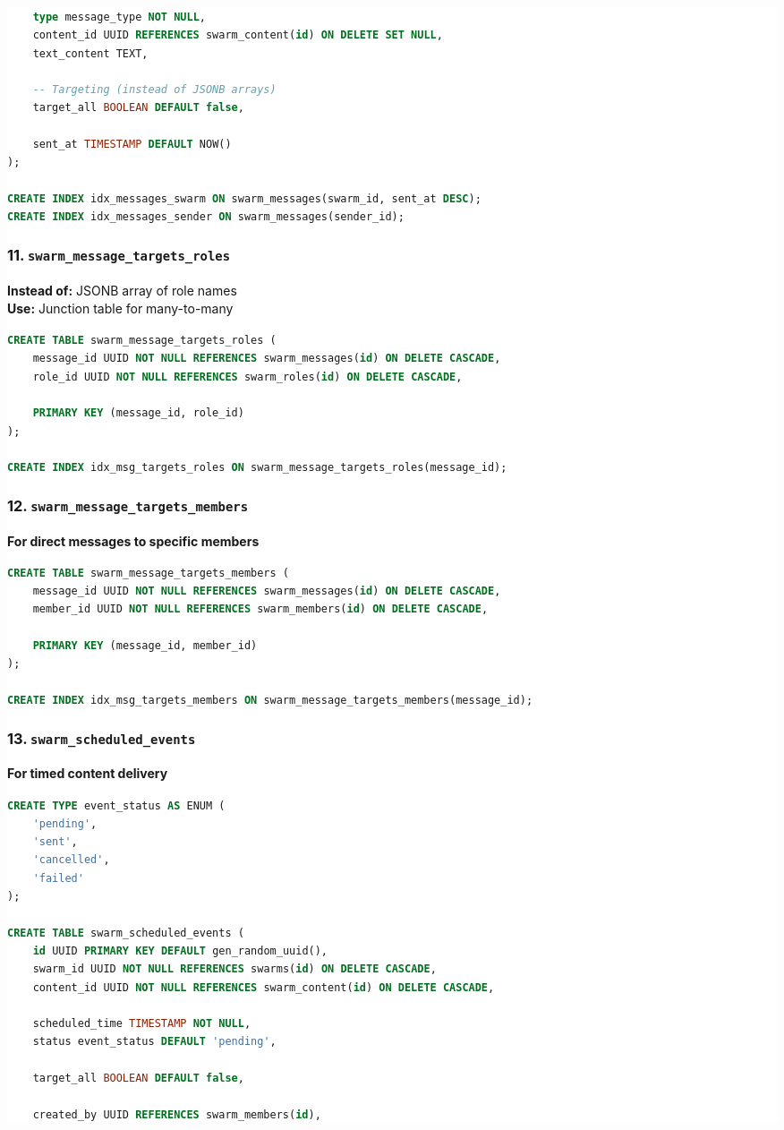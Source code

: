 ```sql
    type message_type NOT NULL,
    content_id UUID REFERENCES swarm_content(id) ON DELETE SET NULL,
    text_content TEXT,
    
    -- Targeting (instead of JSONB arrays)
    target_all BOOLEAN DEFAULT false,
    
    sent_at TIMESTAMP DEFAULT NOW()
);

CREATE INDEX idx_messages_swarm ON swarm_messages(swarm_id, sent_at DESC);
CREATE INDEX idx_messages_sender ON swarm_messages(sender_id);
```

### 11. `swarm_message_targets_roles`
**Instead of:** JSONB array of role names  
**Use:** Junction table for many-to-many

```sql
CREATE TABLE swarm_message_targets_roles (
    message_id UUID NOT NULL REFERENCES swarm_messages(id) ON DELETE CASCADE,
    role_id UUID NOT NULL REFERENCES swarm_roles(id) ON DELETE CASCADE,
    
    PRIMARY KEY (message_id, role_id)
);

CREATE INDEX idx_msg_targets_roles ON swarm_message_targets_roles(message_id);
```

### 12. `swarm_message_targets_members`
**For direct messages to specific members**

```sql
CREATE TABLE swarm_message_targets_members (
    message_id UUID NOT NULL REFERENCES swarm_messages(id) ON DELETE CASCADE,
    member_id UUID NOT NULL REFERENCES swarm_members(id) ON DELETE CASCADE,
    
    PRIMARY KEY (message_id, member_id)
);

CREATE INDEX idx_msg_targets_members ON swarm_message_targets_members(message_id);
```

### 13. `swarm_scheduled_events`
**For timed content delivery**

```sql
CREATE TYPE event_status AS ENUM (
    'pending',
    'sent',
    'cancelled',
    'failed'
);

CREATE TABLE swarm_scheduled_events (
    id UUID PRIMARY KEY DEFAULT gen_random_uuid(),
    swarm_id UUID NOT NULL REFERENCES swarms(id) ON DELETE CASCADE,
    content_id UUID NOT NULL REFERENCES swarm_content(id) ON DELETE CASCADE,
    
    scheduled_time TIMESTAMP NOT NULL,
    status event_status DEFAULT 'pending',
    
    target_all BOOLEAN DEFAULT false,
    
    created_by UUID REFERENCES swarm_members(id),
```
